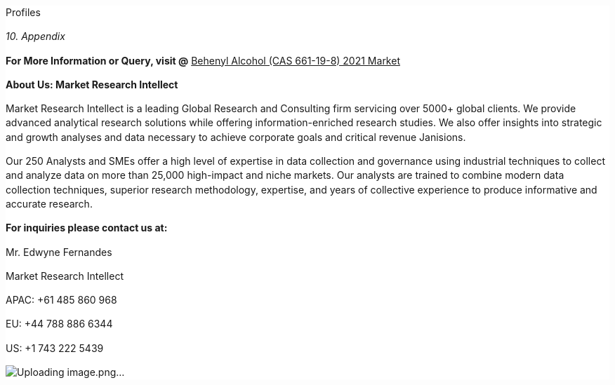 Profiles</span></em></p><p><em><span class="font-[700]">10. Appendix</span></em></p><p><span class="font-[700]"><strong>For More Information or Query, visit&nbsp;@</strong>&nbsp;</span><span class="font-[700]"><a href="https://www.marketresearchintellect.com/product/global-behenyl-alcohol-cas-661-19-8-2020-market/?utm_source=Linkedin&utm_medium=852" target="_blank" data-tracking-control-name="article-ssr-frontend-pulse_little-text-block" data-tracking-will-navigate="" data-test-link="">Behenyl Alcohol (CAS 661-19-8) 2021 Market</a></span></p><p><strong><span class="font-[700]">About Us: Market Research Intellect</span></strong></p><p><span class="">Market Research Intellect is a leading Global Research and Consulting firm servicing over 5000+ global clients. We provide advanced analytical research solutions while offering information-enriched research studies.&nbsp;</span>We also offer insights into strategic and growth analyses and data necessary to achieve corporate goals and critical revenue Janisions.</p><p><span class="">Our 250 Analysts and SMEs offer a high level of expertise in data collection and governance using industrial techniques to collect and analyze data on more than 25,000 high-impact and niche markets. Our analysts are trained to combine modern data collection techniques, superior research methodology, expertise, and years of collective experience to produce informative and accurate research.</span></p><p><strong>For inquiries please contact us at:</strong></p><p>Mr. Edwyne Fernandes</p><p>Market Research Intellect</p><p>APAC: +61 485 860 968</p><p>EU: +44 788 886 6344</p><p>US: +1 743 222 5439</p>
![Uploading image.png…]()
